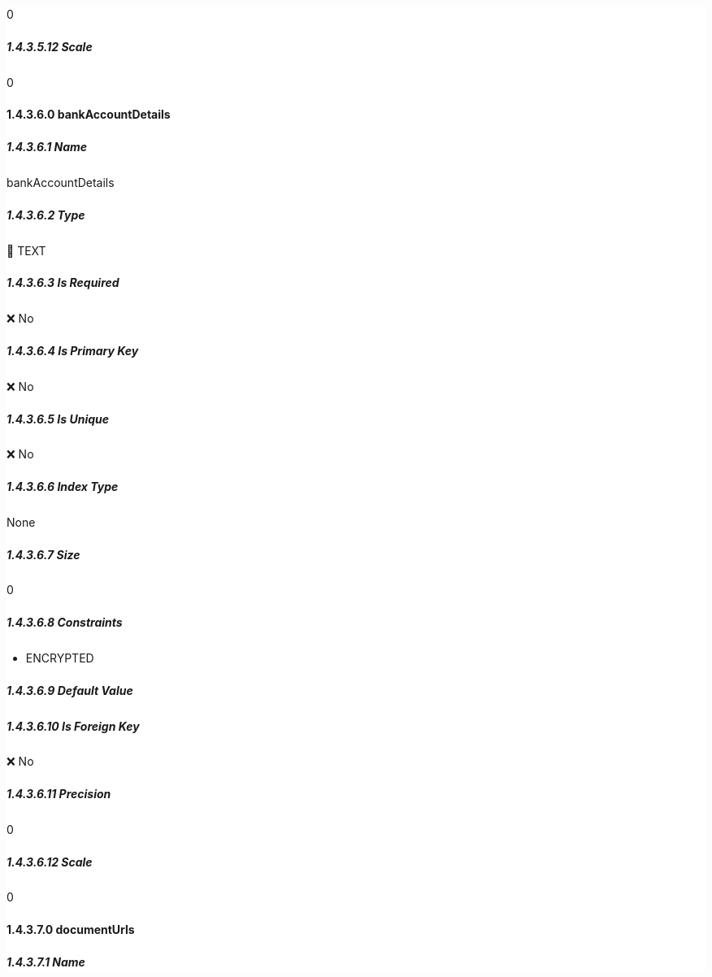 0

##### 1.4.3.5.12 Scale

0

#### 1.4.3.6.0 bankAccountDetails

##### 1.4.3.6.1 Name

bankAccountDetails

##### 1.4.3.6.2 Type

🔹 TEXT

##### 1.4.3.6.3 Is Required

❌ No

##### 1.4.3.6.4 Is Primary Key

❌ No

##### 1.4.3.6.5 Is Unique

❌ No

##### 1.4.3.6.6 Index Type

None

##### 1.4.3.6.7 Size

0

##### 1.4.3.6.8 Constraints

- ENCRYPTED

##### 1.4.3.6.9 Default Value



##### 1.4.3.6.10 Is Foreign Key

❌ No

##### 1.4.3.6.11 Precision

0

##### 1.4.3.6.12 Scale

0

#### 1.4.3.7.0 documentUrls

##### 1.4.3.7.1 Name
